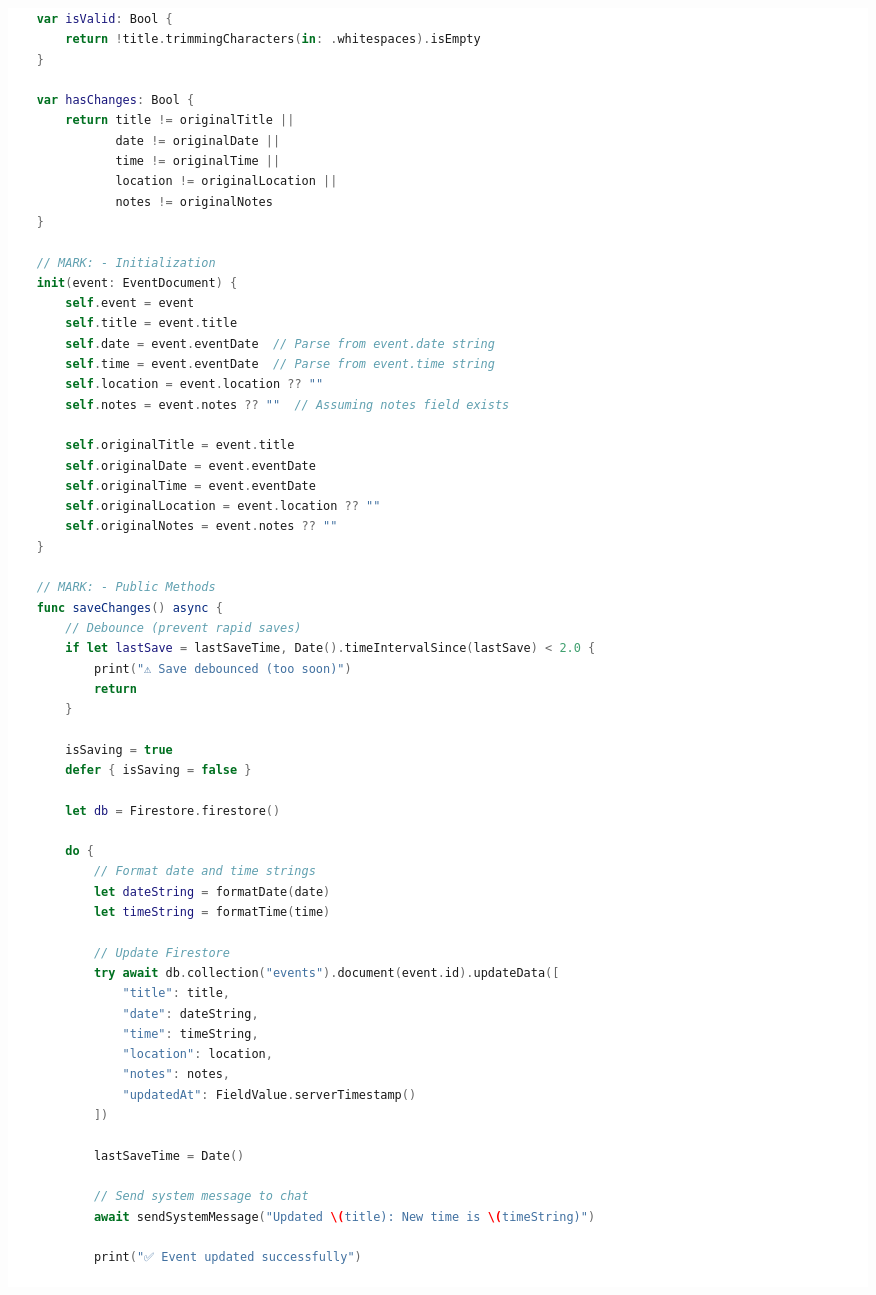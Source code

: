 ```swift
    var isValid: Bool {
        return !title.trimmingCharacters(in: .whitespaces).isEmpty
    }
    
    var hasChanges: Bool {
        return title != originalTitle ||
               date != originalDate ||
               time != originalTime ||
               location != originalLocation ||
               notes != originalNotes
    }
    
    // MARK: - Initialization
    init(event: EventDocument) {
        self.event = event
        self.title = event.title
        self.date = event.eventDate  // Parse from event.date string
        self.time = event.eventDate  // Parse from event.time string
        self.location = event.location ?? ""
        self.notes = event.notes ?? ""  // Assuming notes field exists
        
        self.originalTitle = event.title
        self.originalDate = event.eventDate
        self.originalTime = event.eventDate
        self.originalLocation = event.location ?? ""
        self.originalNotes = event.notes ?? ""
    }
    
    // MARK: - Public Methods
    func saveChanges() async {
        // Debounce (prevent rapid saves)
        if let lastSave = lastSaveTime, Date().timeIntervalSince(lastSave) < 2.0 {
            print("⚠️ Save debounced (too soon)")
            return
        }
        
        isSaving = true
        defer { isSaving = false }
        
        let db = Firestore.firestore()
        
        do {
            // Format date and time strings
            let dateString = formatDate(date)
            let timeString = formatTime(time)
            
            // Update Firestore
            try await db.collection("events").document(event.id).updateData([
                "title": title,
                "date": dateString,
                "time": timeString,
                "location": location,
                "notes": notes,
                "updatedAt": FieldValue.serverTimestamp()
            ])
            
            lastSaveTime = Date()
            
            // Send system message to chat
            await sendSystemMessage("Updated \(title): New time is \(timeString)")
            
            print("✅ Event updated successfully")
            
```